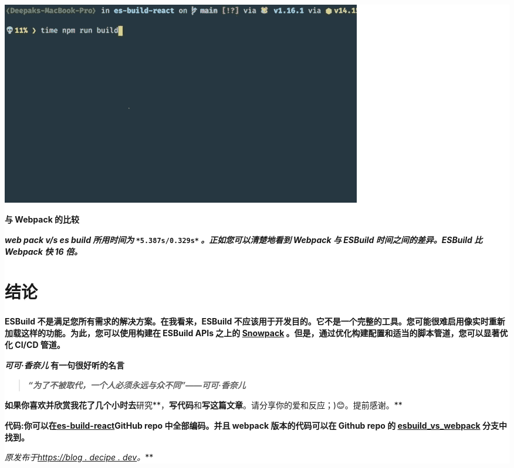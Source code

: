 **![](img/fa3e495fe5c23394d305ddc3d7f50cd1.png)**

**与 Webpack 的比较**

***web pack v/s es build 所用时间为* `*5.387s/0.329s*` *。正如您可以清楚地看到 Webpack 与 ESBuild 时间之间的差异。ESBuild 比 Webpack 快 16 倍。***

# **结论**

**ESBuild 不是满足您所有需求的解决方案。在我看来，ESBuild 不应该用于开发目的。它不是一个完整的工具。您可能很难启用像实时重新加载这样的功能。为此，您可以使用构建在 ESBuild APIs 之上的 [Snowpack](https://www.snowpack.dev/) 。但是，通过优化构建配置和适当的脚本管道，您可以显著优化 CI/CD 管道。**

*****可可·香奈儿*** 有一句很好听的名言**

> ***“为了不被取代，一个人必须永远与众不同”——可可·香奈儿***

**如果你喜欢并欣赏我花了几个小时去**研究**，**写代码**和**写这篇文章**。请分享你的爱和反应；)😊。提前感谢。**

**代码:你可以在[es-build-react](https://github.com/deepakshrma/es-build-react)GitHub repo 中全部编码。并且 webpack 版本的代码可以在 Github repo 的 [esbuild_vs_webpack](https://github.com/deepakshrma/es-build-react/tree/esbuild_vs_webpack) 分支中找到。**

***原发布于*[*https://blog . decipe . dev*](https://blog.decipher.dev/optimize-your-frontend-cicd-pipeline-with-go-and-esbuild)*。***